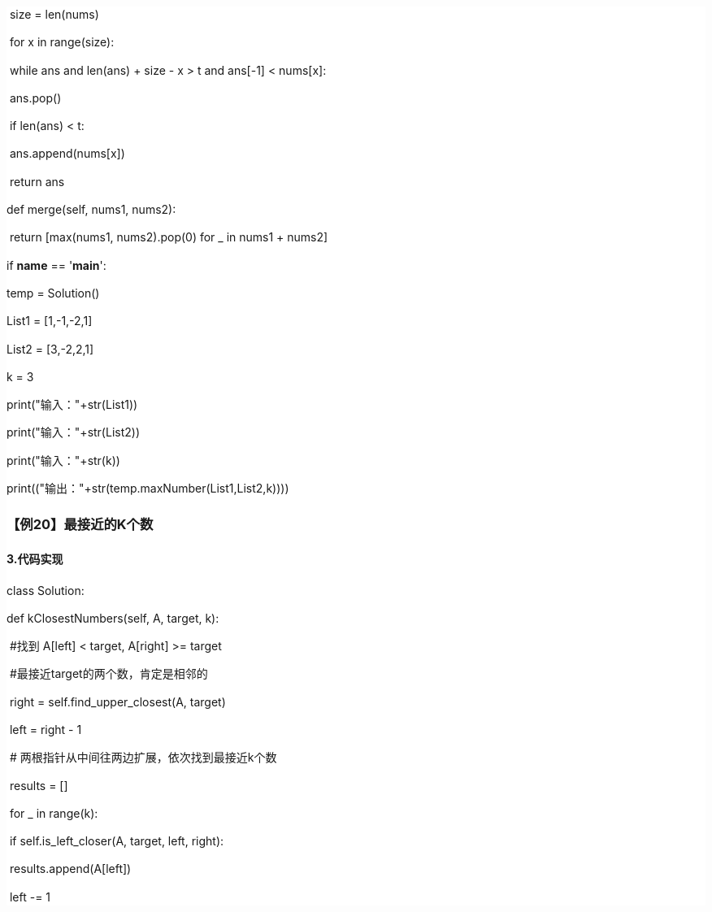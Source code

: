 ​    size = len(nums)

​    for x in range(size):

​      while ans and len(ans) + size - x > t and ans[-1] < nums[x]:

​        ans.pop()

​      if len(ans) < t:

​        ans.append(nums[x])

​    return ans

  def merge(self, nums1, nums2):

​    return [max(nums1, nums2).pop(0) for _ in nums1 + nums2]

if __name__ == '__main__':

  temp = Solution()

  List1 = [1,-1,-2,1]

  List2 = [3,-2,2,1]

  k = 3

  print("输入："+str(List1))

  print("输入："+str(List2))

  print("输入："+str(k))

  print(("输出："+str(temp.maxNumber(List1,List2,k))))



### 【例20】最接近的K个数

#### 3.代码实现

class Solution:

  def kClosestNumbers(self, A, target, k):

​    \#找到 A[left] < target, A[right] >= target

​    \#最接近target的两个数，肯定是相邻的

​    right = self.find_upper_closest(A, target)

​    left = right - 1

​    \# 两根指针从中间往两边扩展，依次找到最接近k个数

​    results = []

​    for _ in range(k):

​      if self.is_left_closer(A, target, left, right):

​        results.append(A[left])

​        left -= 1
